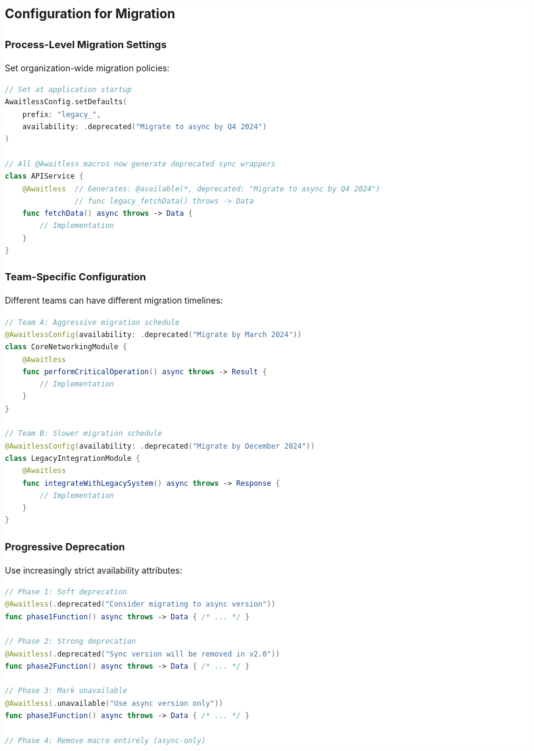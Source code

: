 ## Configuration for Migration

### Process-Level Migration Settings

Set organization-wide migration policies:

```swift
// Set at application startup
AwaitlessConfig.setDefaults(
    prefix: "legacy_",
    availability: .deprecated("Migrate to async by Q4 2024")
)

// All @Awaitless macros now generate deprecated sync wrappers
class APIService {
    @Awaitless  // Generates: @available(*, deprecated: "Migrate to async by Q4 2024")
                // func legacy_fetchData() throws -> Data
    func fetchData() async throws -> Data {
        // Implementation
    }
}
```

### Team-Specific Configuration

Different teams can have different migration timelines:

```swift
// Team A: Aggressive migration schedule
@AwaitlessConfig(availability: .deprecated("Migrate by March 2024"))
class CoreNetworkingModule {
    @Awaitless
    func performCriticalOperation() async throws -> Result {
        // Implementation
    }
}

// Team B: Slower migration schedule  
@AwaitlessConfig(availability: .deprecated("Migrate by December 2024"))
class LegacyIntegrationModule {
    @Awaitless
    func integrateWithLegacySystem() async throws -> Response {
        // Implementation
    }
}
```

### Progressive Deprecation

Use increasingly strict availability attributes:

```swift
// Phase 1: Soft deprecation
@Awaitless(.deprecated("Consider migrating to async version"))
func phase1Function() async throws -> Data { /* ... */ }

// Phase 2: Strong deprecation
@Awaitless(.deprecated("Sync version will be removed in v2.0"))
func phase2Function() async throws -> Data { /* ... */ }

// Phase 3: Mark unavailable
@Awaitless(.unavailable("Use async version only"))
func phase3Function() async throws -> Data { /* ... */ }

// Phase 4: Remove macro entirely (async-only)
```